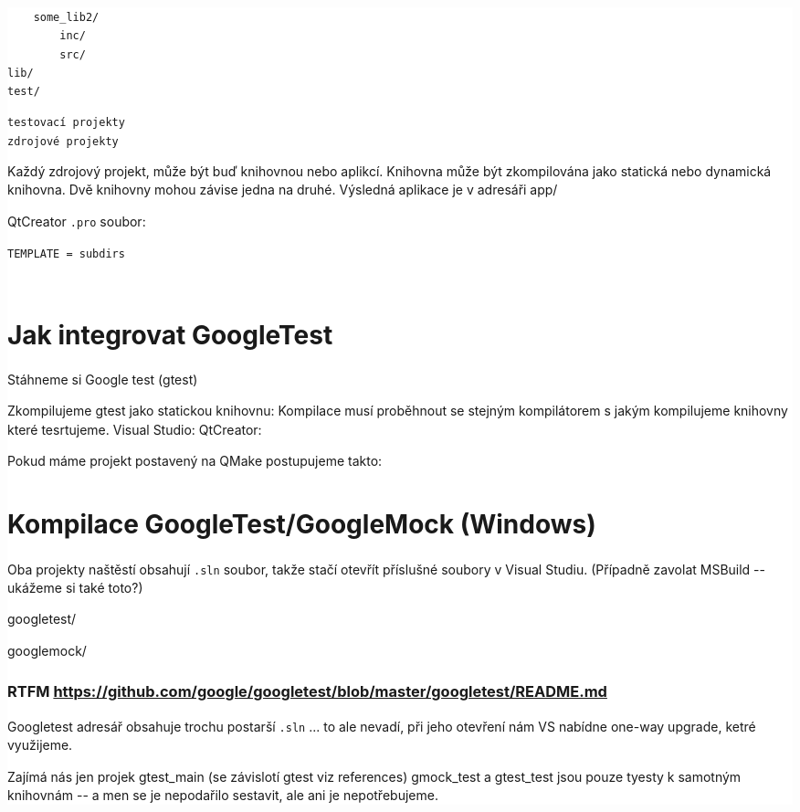 ```
	some_lib2/
		inc/
		src/
lib/
test/

```

	testovací projekty
	zdrojové projekty

Každý zdrojový projekt, může být buď knihovnou nebo aplikcí.
Knihovna může být zkompilována jako statická nebo dynamická knihovna.
Dvě knihovny mohou závise jedna na druhé.
Výsledná aplikace je v adresáři app/

QtCreator `.pro` soubor:

```
TEMPLATE = subdirs


```


# Jak integrovat GoogleTest

Stáhneme si Google test (gtest)

Zkompilujeme gtest jako statickou knihovnu:
Kompilace musí proběhnout se stejným kompilátorem s jakým kompilujeme knihovny které tesrtujeme.
Visual Studio:
QtCreator:



Pokud máme projekt postavený na QMake postupujeme takto:

# Kompilace GoogleTest/GoogleMock (Windows)

Oba projekty naštěstí obsahují `.sln` soubor, takže stačí otevřít příslušné
soubory v Visual Studiu. (Případně zavolat MSBuild -- ukážeme si také toto?)

googletest/

googlemock/

### RTFM https://github.com/google/googletest/blob/master/googletest/README.md

Googletest adresář obsahuje trochu postarší `.sln` ... to ale nevadí, při jeho otevření
nám VS nabídne one-way upgrade, ketré využijeme.

Zajímá nás jen projek gtest_main (se závislotí gtest viz references)
gmock_test a gtest_test jsou pouze tyesty k samotným knihovnám -- a men se je nepodařilo sestavit, ale ani je nepotřebujeme.
